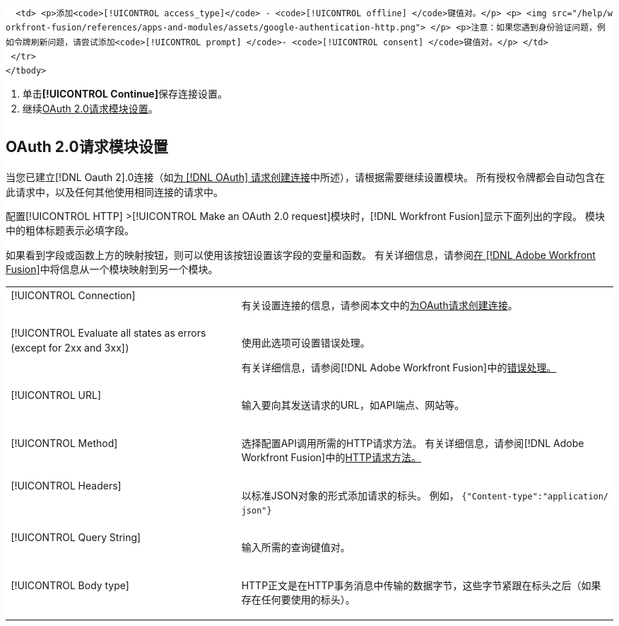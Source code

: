       <td> <p>添加<code>[!UICONTROL access_type]</code> - <code>[!UICONTROL offline] </code>键值对。</p> <p> <img src="/help/workfront-fusion/references/apps-and-modules/assets/google-authentication-http.png"> </p> <p>注意：如果您遇到身份验证问题，例如令牌刷新问题，请尝试添加<code>[!UICONTROL prompt] </code>- <code>[!UICONTROL consent] </code>键值对。</p> </td> 
     </tr> 
    </tbody> 
   </table>

1. 单击&#x200B;**[!UICONTROL Continue]**&#x200B;保存连接设置。
1. 继续[OAuth 2.0请求模块设置](#oauth-20-request-module-setup)。



## OAuth 2.0请求模块设置

当您已建立[!DNL Oauth 2].0连接（如[为 [!DNL OAuth] 请求创建连接](#creating-a-connection-for-an-oauth-request)中所述），请根据需要继续设置模块。 所有授权令牌都会自动包含在此请求中，以及任何其他使用相同连接的请求中。

配置[!UICONTROL HTTP] >[!UICONTROL Make an OAuth 2.0 request]模块时，[!DNL Workfront Fusion]显示下面列出的字段。 模块中的粗体标题表示必填字段。

如果看到字段或函数上方的映射按钮，则可以使用该按钮设置该字段的变量和函数。 有关详细信息，请参阅[在 [!DNL Adobe Workfront Fusion]](/help/workfront-fusion/create-scenarios/map-data/map-data-from-one-to-another.md)中将信息从一个模块映射到另一个模块。



<table style="table-layout:auto">  
 <col> 
 <col> 
 <tbody> 
  <tr data-mc-conditions=""> 
   <td role="rowheader">[!UICONTROL Connection]</td> 
   <td> <p>有关设置连接的信息，请参阅本文中的<a href="#creating-a-connection-for-an-oauth-request" class="MCXref xref">为OAuth请求创建连接</a>。</p> </td> 
  </tr> 
  <tr> 
   <td role="rowheader">[!UICONTROL Evaluate all states as errors (except for 2xx and 3xx]) </td> 
   <td> <p>使用此选项可设置错误处理。</p> <p>有关详细信息，请参阅[!DNL Adobe Workfront Fusion]</a>中的<a href="/help/workfront-fusion/create-scenarios/config-error-handling/error-handling.md" class="MCXref xref">错误处理。</p> </td> 
  </tr> 
  <tr> 
   <td role="rowheader">[!UICONTROL URL] </td> 
   <td> <p>输入要向其发送请求的URL，如API端点、网站等。</p> </td> 
  </tr> 
  <tr> 
   <td role="rowheader"> <p>[!UICONTROL Method]</p> </td> 
   <td> <p>选择配置API调用所需的HTTP请求方法。 有关详细信息，请参阅[!DNL Adobe Workfront Fusion]</a>中的<a href="/help/workfront-fusion/references/modules/http-request-methods.md" class="MCXref xref">HTTP请求方法。</p> </td> 
  </tr> 
  <tr> 
   <td role="rowheader">[!UICONTROL Headers] </td> 
   <td> <p>以标准JSON对象的形式添加请求的标头。 例如， <code>{"Content-type":"application/json"}</code></p> </td> 
  </tr> 
  <tr> 
   <td role="rowheader">[!UICONTROL Query String]</td> 
   <td> <p> 输入所需的查询键值对。</p> </td> 
  </tr> 
  <tr> 
   <td role="rowheader"> <p>[!UICONTROL Body type]</p> </td> 
   <td> <p>HTTP正文是在HTTP事务消息中传输的数据字节，这些字节紧跟在标头之后（如果存在任何要使用的标头）。</p> 
    <ul> 